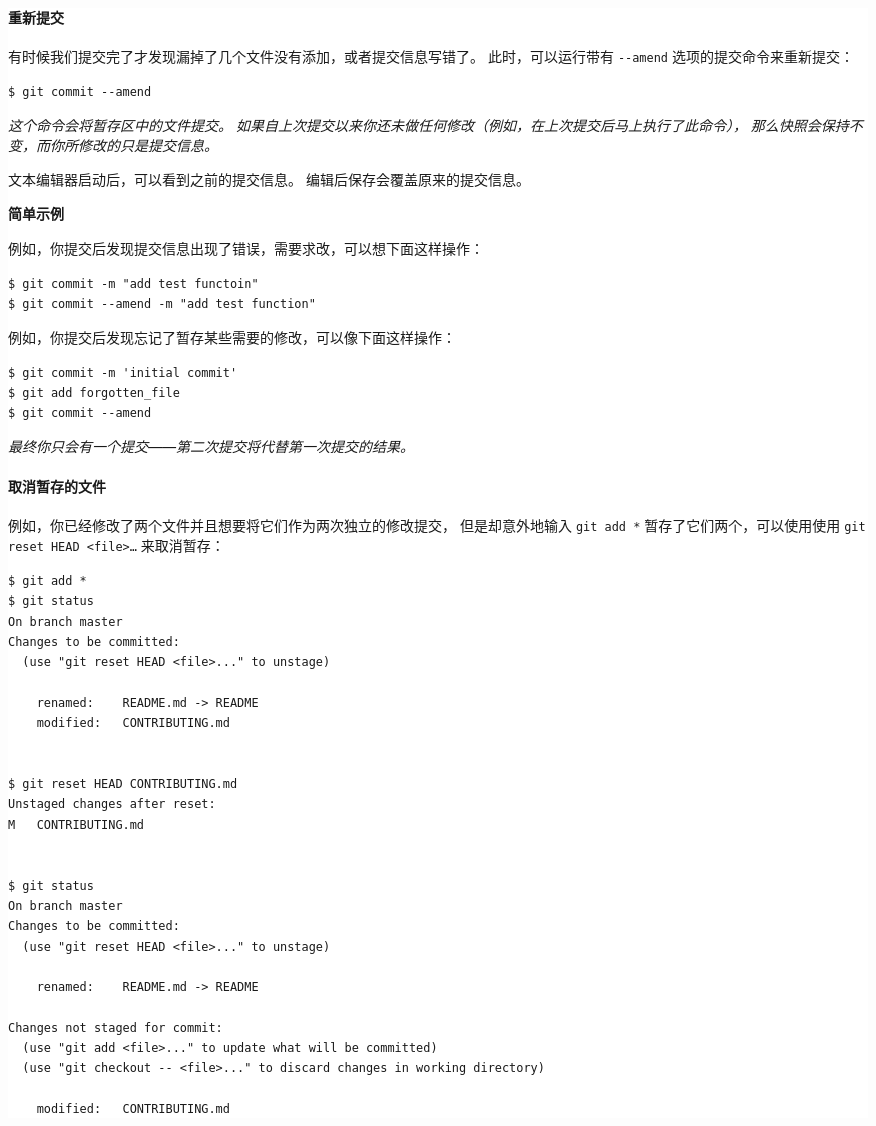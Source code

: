 

#### 重新提交

有时候我们提交完了才发现漏掉了几个文件没有添加，或者提交信息写错了。 此时，可以运行带有 `--amend` 选项的提交命令来重新提交：

```
$ git commit --amend
```

*这个命令会将暂存区中的文件提交。 如果自上次提交以来你还未做任何修改（例如，在上次提交后马上执行了此命令）， 那么快照会保持不变，而你所修改的只是提交信息。*

文本编辑器启动后，可以看到之前的提交信息。 编辑后保存会覆盖原来的提交信息。



**简单示例**

例如，你提交后发现提交信息出现了错误，需要求改，可以想下面这样操作：

```
$ git commit -m "add test functoin"
$ git commit --amend -m "add test function"
```



例如，你提交后发现忘记了暂存某些需要的修改，可以像下面这样操作：

```
$ git commit -m 'initial commit'
$ git add forgotten_file
$ git commit --amend
```

*最终你只会有一个提交——第二次提交将代替第一次提交的结果。*



#### 取消暂存的文件

例如，你已经修改了两个文件并且想要将它们作为两次独立的修改提交， 但是却意外地输入 `git add *` 暂存了它们两个，可以使用使用 `git reset HEAD <file>…` 来取消暂存：

```
$ git add *
$ git status
On branch master
Changes to be committed:
  (use "git reset HEAD <file>..." to unstage)

    renamed:    README.md -> README
    modified:   CONTRIBUTING.md


$ git reset HEAD CONTRIBUTING.md
Unstaged changes after reset:
M	CONTRIBUTING.md


$ git status
On branch master
Changes to be committed:
  (use "git reset HEAD <file>..." to unstage)

    renamed:    README.md -> README

Changes not staged for commit:
  (use "git add <file>..." to update what will be committed)
  (use "git checkout -- <file>..." to discard changes in working directory)

    modified:   CONTRIBUTING.md
```

